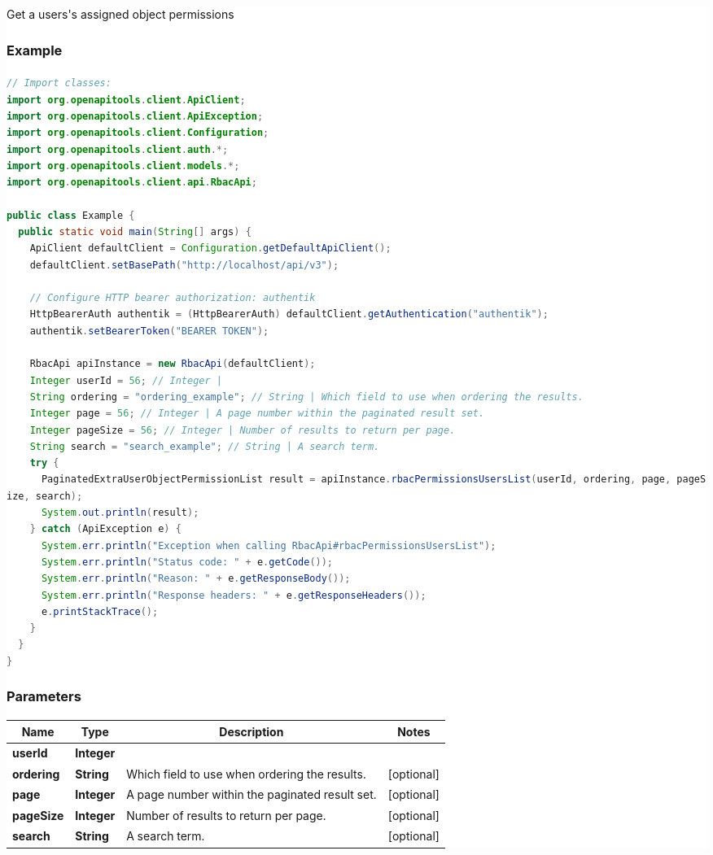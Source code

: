 

Get a users&#39;s assigned object permissions

### Example
```java
// Import classes:
import org.openapitools.client.ApiClient;
import org.openapitools.client.ApiException;
import org.openapitools.client.Configuration;
import org.openapitools.client.auth.*;
import org.openapitools.client.models.*;
import org.openapitools.client.api.RbacApi;

public class Example {
  public static void main(String[] args) {
    ApiClient defaultClient = Configuration.getDefaultApiClient();
    defaultClient.setBasePath("http://localhost/api/v3");
    
    // Configure HTTP bearer authorization: authentik
    HttpBearerAuth authentik = (HttpBearerAuth) defaultClient.getAuthentication("authentik");
    authentik.setBearerToken("BEARER TOKEN");

    RbacApi apiInstance = new RbacApi(defaultClient);
    Integer userId = 56; // Integer | 
    String ordering = "ordering_example"; // String | Which field to use when ordering the results.
    Integer page = 56; // Integer | A page number within the paginated result set.
    Integer pageSize = 56; // Integer | Number of results to return per page.
    String search = "search_example"; // String | A search term.
    try {
      PaginatedExtraUserObjectPermissionList result = apiInstance.rbacPermissionsUsersList(userId, ordering, page, pageSize, search);
      System.out.println(result);
    } catch (ApiException e) {
      System.err.println("Exception when calling RbacApi#rbacPermissionsUsersList");
      System.err.println("Status code: " + e.getCode());
      System.err.println("Reason: " + e.getResponseBody());
      System.err.println("Response headers: " + e.getResponseHeaders());
      e.printStackTrace();
    }
  }
}
```

### Parameters

| Name | Type | Description  | Notes |
|------------- | ------------- | ------------- | -------------|
| **userId** | **Integer**|  | |
| **ordering** | **String**| Which field to use when ordering the results. | [optional] |
| **page** | **Integer**| A page number within the paginated result set. | [optional] |
| **pageSize** | **Integer**| Number of results to return per page. | [optional] |
| **search** | **String**| A search term. | [optional] |

